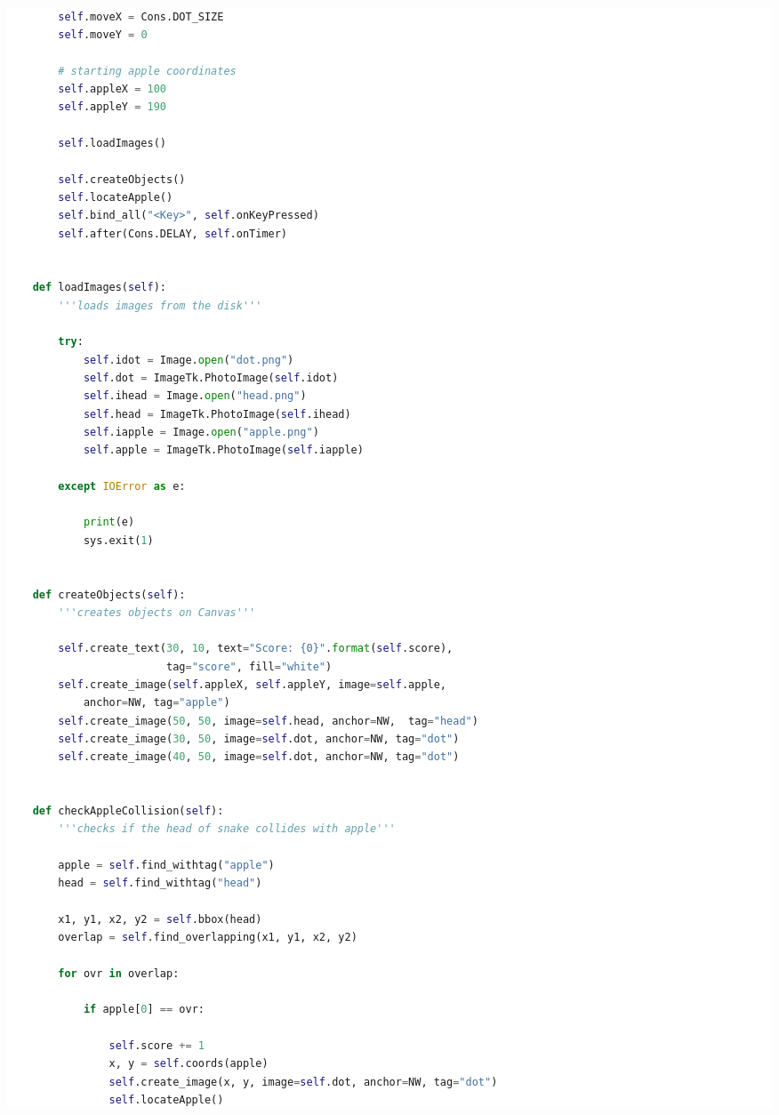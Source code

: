 ```python
        self.moveX = Cons.DOT_SIZE
        self.moveY = 0

        # starting apple coordinates
        self.appleX = 100
        self.appleY = 190

        self.loadImages()

        self.createObjects()
        self.locateApple()
        self.bind_all("<Key>", self.onKeyPressed)
        self.after(Cons.DELAY, self.onTimer)


    def loadImages(self):
        '''loads images from the disk'''

        try:
            self.idot = Image.open("dot.png")
            self.dot = ImageTk.PhotoImage(self.idot)
            self.ihead = Image.open("head.png")
            self.head = ImageTk.PhotoImage(self.ihead)
            self.iapple = Image.open("apple.png")
            self.apple = ImageTk.PhotoImage(self.iapple)

        except IOError as e:

            print(e)
            sys.exit(1)


    def createObjects(self):
        '''creates objects on Canvas'''

        self.create_text(30, 10, text="Score: {0}".format(self.score),
                         tag="score", fill="white")
        self.create_image(self.appleX, self.appleY, image=self.apple,
            anchor=NW, tag="apple")
        self.create_image(50, 50, image=self.head, anchor=NW,  tag="head")
        self.create_image(30, 50, image=self.dot, anchor=NW, tag="dot")
        self.create_image(40, 50, image=self.dot, anchor=NW, tag="dot")


    def checkAppleCollision(self):
        '''checks if the head of snake collides with apple'''

        apple = self.find_withtag("apple")
        head = self.find_withtag("head")

        x1, y1, x2, y2 = self.bbox(head)
        overlap = self.find_overlapping(x1, y1, x2, y2)

        for ovr in overlap:

            if apple[0] == ovr:

                self.score += 1
                x, y = self.coords(apple)
                self.create_image(x, y, image=self.dot, anchor=NW, tag="dot")
                self.locateApple()


```